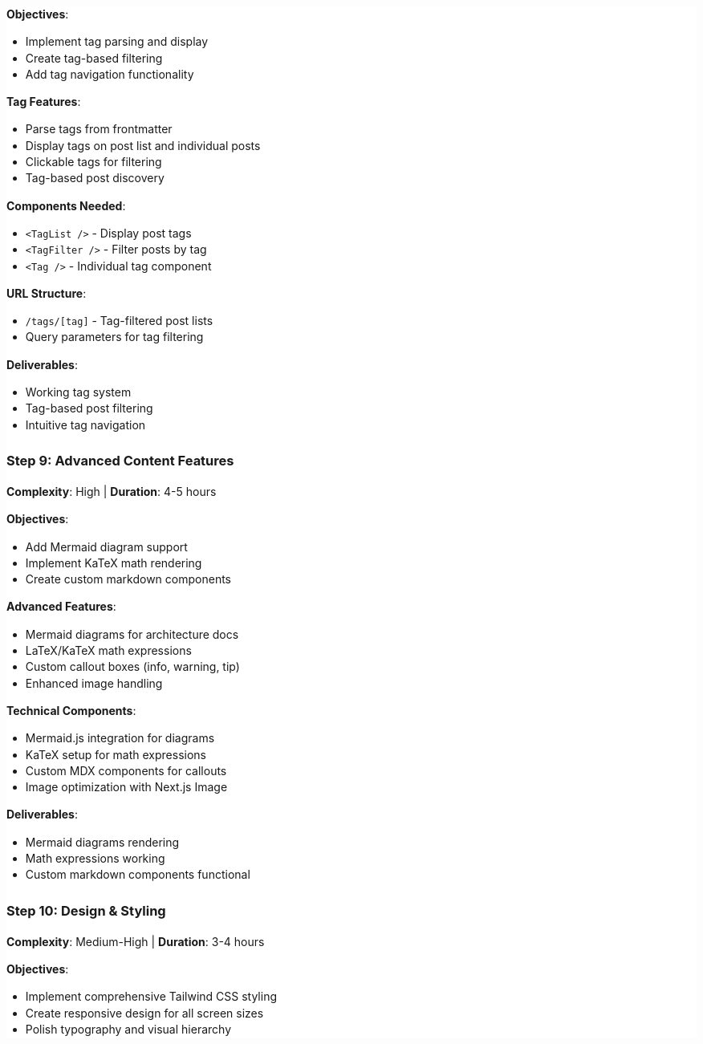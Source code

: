 **Objectives**:
- Implement tag parsing and display
- Create tag-based filtering
- Add tag navigation functionality

**Tag Features**:
- Parse tags from frontmatter
- Display tags on post list and individual posts
- Clickable tags for filtering
- Tag-based post discovery

**Components Needed**:
- `<TagList />` - Display post tags
- `<TagFilter />` - Filter posts by tag
- `<Tag />` - Individual tag component

**URL Structure**:
- `/tags/[tag]` - Tag-filtered post lists
- Query parameters for tag filtering

**Deliverables**:
- Working tag system
- Tag-based post filtering
- Intuitive tag navigation

### Step 9: Advanced Content Features
**Complexity**: High | **Duration**: 4-5 hours

**Objectives**:
- Add Mermaid diagram support
- Implement KaTeX math rendering
- Create custom markdown components

**Advanced Features**:
- Mermaid diagrams for architecture docs
- LaTeX/KaTeX math expressions
- Custom callout boxes (info, warning, tip)
- Enhanced image handling

**Technical Components**:
- Mermaid.js integration for diagrams
- KaTeX setup for math expressions
- Custom MDX components for callouts
- Image optimization with Next.js Image

**Deliverables**:
- Mermaid diagrams rendering
- Math expressions working
- Custom markdown components functional

### Step 10: Design & Styling
**Complexity**: Medium-High | **Duration**: 3-4 hours

**Objectives**:
- Implement comprehensive Tailwind CSS styling
- Create responsive design for all screen sizes
- Polish typography and visual hierarchy
